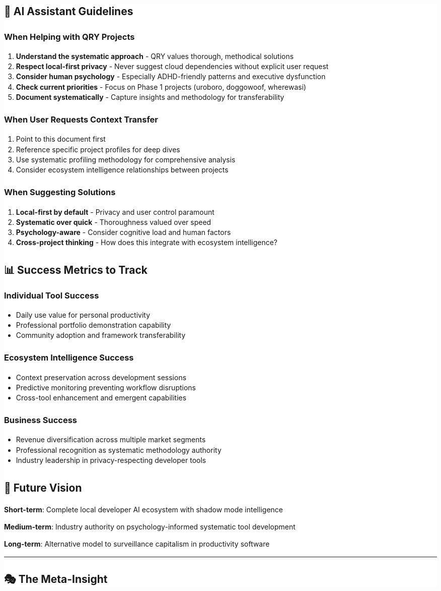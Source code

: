 ## 🎯 AI Assistant Guidelines

### **When Helping with QRY Projects**
1. **Understand the systematic approach** - QRY values thorough, methodical solutions
2. **Respect local-first privacy** - Never suggest cloud dependencies without explicit user request
3. **Consider human psychology** - Especially ADHD-friendly patterns and executive dysfunction
4. **Check current priorities** - Focus on Phase 1 projects (uroboro, doggowoof, wherewasi)
5. **Document systematically** - Capture insights and methodology for transferability

### **When User Requests Context Transfer**
1. Point to this document first
2. Reference specific project profiles for deep dives
3. Use systematic profiling methodology for comprehensive analysis
4. Consider ecosystem intelligence relationships between projects

### **When Suggesting Solutions**
1. **Local-first by default** - Privacy and user control paramount
2. **Systematic over quick** - Thoroughness valued over speed
3. **Psychology-aware** - Consider cognitive load and human factors
4. **Cross-project thinking** - How does this integrate with ecosystem intelligence?

## 📊 Success Metrics to Track

### **Individual Tool Success**
- Daily use value for personal productivity
- Professional portfolio demonstration capability
- Community adoption and framework transferability

### **Ecosystem Intelligence Success**
- Context preservation across development sessions
- Predictive monitoring preventing workflow disruptions
- Cross-tool enhancement and emergent capabilities

### **Business Success**
- Revenue diversification across multiple market segments
- Professional recognition as systematic methodology authority
- Industry leadership in privacy-respecting developer tools

## 🔮 Future Vision

**Short-term**: Complete local developer AI ecosystem with shadow mode intelligence

**Medium-term**: Industry authority on psychology-informed systematic tool development

**Long-term**: Alternative model to surveillance capitalism in productivity software

---

## 🎭 The Meta-Insight
